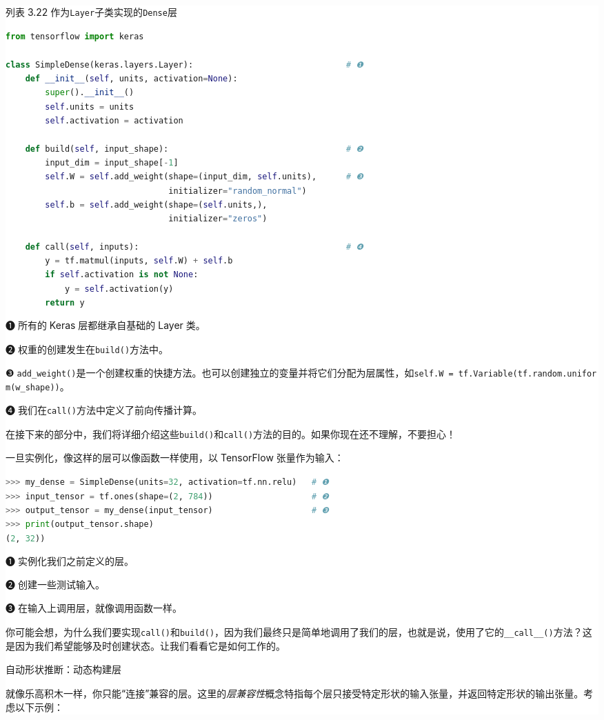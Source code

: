 列表 3.22 作为`Layer`子类实现的`Dense`层

```py
from tensorflow import keras

class SimpleDense(keras.layers.Layer):                               # ❶
    def __init__(self, units, activation=None):
        super().__init__()
        self.units = units
        self.activation = activation

    def build(self, input_shape):                                    # ❷
        input_dim = input_shape[-1]
        self.W = self.add_weight(shape=(input_dim, self.units),      # ❸
                                 initializer="random_normal")
        self.b = self.add_weight(shape=(self.units,),
                                 initializer="zeros")

    def call(self, inputs):                                          # ❹
        y = tf.matmul(inputs, self.W) + self.b
        if self.activation is not None:
            y = self.activation(y)
        return y
```

❶ 所有的 Keras 层都继承自基础的 Layer 类。

❷ 权重的创建发生在`build()`方法中。

❸ `add_weight()`是一个创建权重的快捷方法。也可以创建独立的变量并将它们分配为层属性，如`self.W = tf.Variable(tf.random.uniform(w_shape))`。

❹ 我们在`call()`方法中定义了前向传播计算。

在接下来的部分中，我们将详细介绍这些`build()`和`call()`方法的目的。如果你现在还不理解，不要担心！

一旦实例化，像这样的层可以像函数一样使用，以 TensorFlow 张量作为输入：

```py
>>> my_dense = SimpleDense(units=32, activation=tf.nn.relu)   # ❶
>>> input_tensor = tf.ones(shape=(2, 784))                    # ❷
>>> output_tensor = my_dense(input_tensor)                    # ❸
>>> print(output_tensor.shape)
(2, 32))
```

❶ 实例化我们之前定义的层。

❷ 创建一些测试输入。

❸ 在输入上调用层，就像调用函数一样。

你可能会想，为什么我们要实现`call()`和`build()`，因为我们最终只是简单地调用了我们的层，也就是说，使用了它的`__call__()`方法？这是因为我们希望能够及时创建状态。让我们看看它是如何工作的。

自动形状推断：动态构建层

就像乐高积木一样，你只能“连接”兼容的层。这里的*层兼容性*概念特指每个层只接受特定形状的输入张量，并返回特定形状的输出张量。考虑以下示例：
